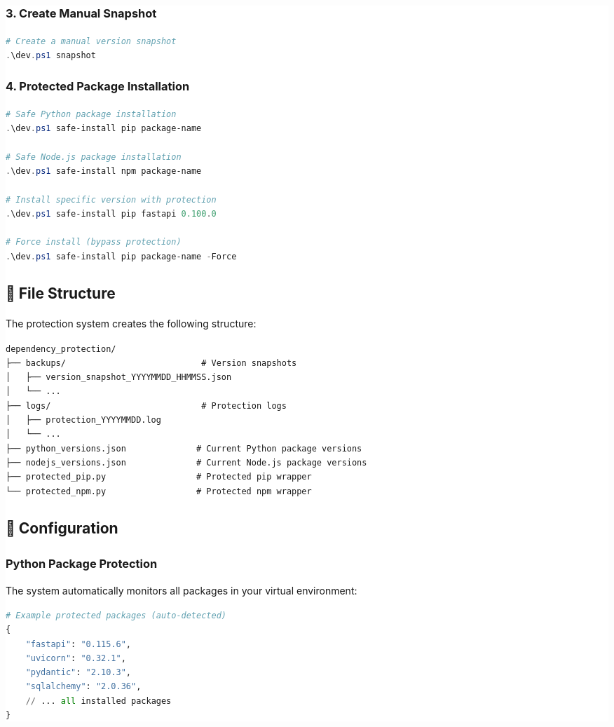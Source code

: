 ### 3. Create Manual Snapshot
```powershell
# Create a manual version snapshot
.\dev.ps1 snapshot
```

### 4. Protected Package Installation
```powershell
# Safe Python package installation
.\dev.ps1 safe-install pip package-name

# Safe Node.js package installation
.\dev.ps1 safe-install npm package-name

# Install specific version with protection
.\dev.ps1 safe-install pip fastapi 0.100.0

# Force install (bypass protection)
.\dev.ps1 safe-install pip package-name -Force
```

## 📁 File Structure

The protection system creates the following structure:

```
dependency_protection/
├── backups/                           # Version snapshots
│   ├── version_snapshot_YYYYMMDD_HHMMSS.json
│   └── ...
├── logs/                              # Protection logs
│   ├── protection_YYYYMMDD.log
│   └── ...
├── python_versions.json              # Current Python package versions
├── nodejs_versions.json              # Current Node.js package versions
├── protected_pip.py                  # Protected pip wrapper
└── protected_npm.py                  # Protected npm wrapper
```

## 🔧 Configuration

### Python Package Protection

The system automatically monitors all packages in your virtual environment:

```python
# Example protected packages (auto-detected)
{
    "fastapi": "0.115.6",
    "uvicorn": "0.32.1",
    "pydantic": "2.10.3",
    "sqlalchemy": "2.0.36",
    // ... all installed packages
}
```
